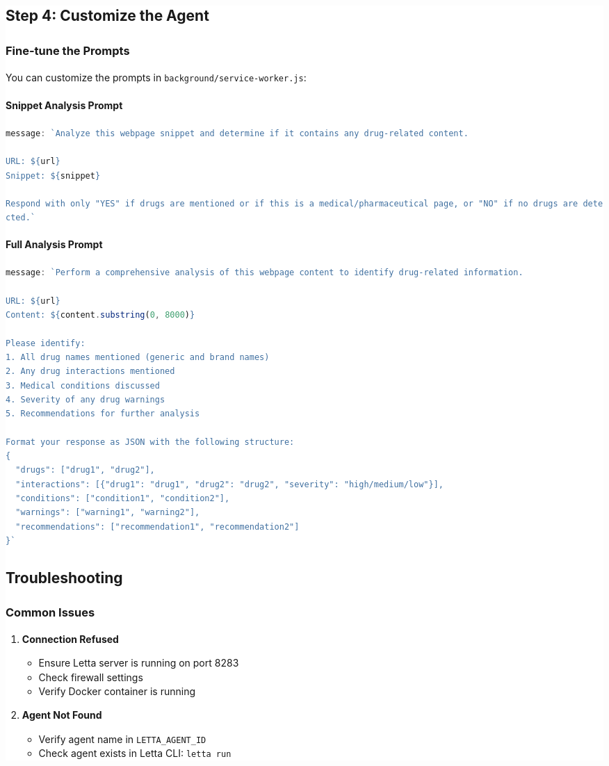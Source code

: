 ## Step 4: Customize the Agent

### Fine-tune the Prompts
You can customize the prompts in `background/service-worker.js`:

#### Snippet Analysis Prompt
```javascript
message: `Analyze this webpage snippet and determine if it contains any drug-related content. 
        
URL: ${url}
Snippet: ${snippet}

Respond with only "YES" if drugs are mentioned or if this is a medical/pharmaceutical page, or "NO" if no drugs are detected.`
```

#### Full Analysis Prompt
```javascript
message: `Perform a comprehensive analysis of this webpage content to identify drug-related information.
        
URL: ${url}
Content: ${content.substring(0, 8000)}

Please identify:
1. All drug names mentioned (generic and brand names)
2. Any drug interactions mentioned
3. Medical conditions discussed
4. Severity of any drug warnings
5. Recommendations for further analysis

Format your response as JSON with the following structure:
{
  "drugs": ["drug1", "drug2"],
  "interactions": [{"drug1": "drug1", "drug2": "drug2", "severity": "high/medium/low"}],
  "conditions": ["condition1", "condition2"],
  "warnings": ["warning1", "warning2"],
  "recommendations": ["recommendation1", "recommendation2"]
}`
```

## Troubleshooting

### Common Issues

1. **Connection Refused**
   - Ensure Letta server is running on port 8283
   - Check firewall settings
   - Verify Docker container is running

2. **Agent Not Found**
   - Verify agent name in `LETTA_AGENT_ID`
   - Check agent exists in Letta CLI: `letta run`
